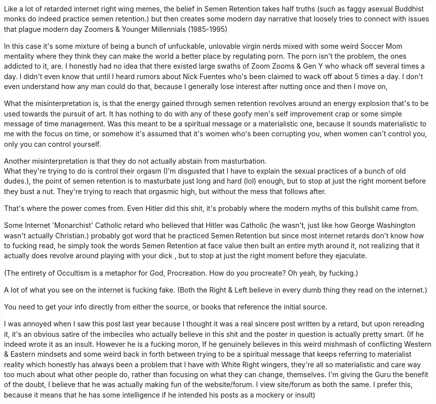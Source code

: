 Like a lot of retarded internet right wing memes, the belief in Semen Retention takes half truths (such as faggy asexual Buddhist monks do indeed practice semen retention.) but then creates some modern day narrative that loosely tries to connect with issues that plague modern day Zoomers & Younger Millennials (1985-1995) 

In this case it's some mixture of being a bunch of unfuckable, unlovable virgin nerds mixed with some weird Soccer Mom mentality where they think they can make the world a better place by regulating porn. The porn isn't the problem, the ones addicted to it, are. I honestly had no idea that there existed large swaths of Zoom Zooms & Gen Y who whack off several times a day. I didn't even know that until I heard rumors about Nick Fuentes who's been claimed to wack off about 5 times a day. I don't even understand how any man could do that, because I generally lose interest after nutting once and then I move on,  

What the misinterpretation is, is that the energy gained through semen retention revolves around an energy explosion that's to be used towards the pursuit of art. It has nothing to do with any of these goofy men's self improvement crap or some simple message of time management. Was this meant to be a spiritual message or a materialistic one, because it sounds materialistic to me with the focus on time, or somehow it's assumed that it's women who's been corrupting you, when women can't control you, only you can control yourself.  

Another misinterpretation is that they do not actually abstain from masturbation.  
What they're trying to do is control their orgasm (I'm disgusted that I have to explain the sexual practices of a bunch of old dudes.), the point of semen retention is to masturbate just long and hard (lol) enough, but to stop at just the right moment before they bust a nut. They're trying to reach that orgasmic high, but without the mess that follows after.  
  
That's where the power comes from. Even Hitler did this shit, it's probably where the modern myths of this bullshit came from.  

Some Internet 'Monarchist' Catholic retard who believed that Hitler was Catholic (he wasn't, just like how George Washington wasn't actually Christian.) probably got word that he practiced Semen Retention but since most internet retards don't know how to fucking read, he simply took the words Semen Retention at face value then built an entire myth around it, not realizing that it actually does revolve around playing with your dick , but to stop at just the right moment before they ejaculate.

(The entirety of Occultism is a metaphor for God, Procreation. How do you procreate? Oh yeah, by fucking.)  

A lot of what you see on the internet is fucking fake. (Both the Right & Left believe in every dumb thing they read on the internet.) 

You need to get your info directly from either the source, or books that reference the initial source.  

I was annoyed when I saw this post last year because I thought it was a real sincere post written by a retard, but upon rereading it, it's an obvious satire of the imbeciles who actually believe in this shit and the poster in question is actually pretty smart. (If he indeed wrote it as an insult. However he is a fucking moron, If he genuinely believes in this weird mishmash of conflicting Western & Eastern mindsets and some weird back in forth between trying to be a spiritual message that keeps referring to materialist reality which honestly has always been a problem that I have with White Right wingers, they're all so materialistic and care way too much about what other people do, rather than focusing on what they can change, themselves. I'm giving the Guru the benefit of the doubt, I believe that he was actually making fun of the website/forum. I view site/forum as both the same. I prefer this, because it means that he has some intelligence if he intended his posts as a mockery or insult)
